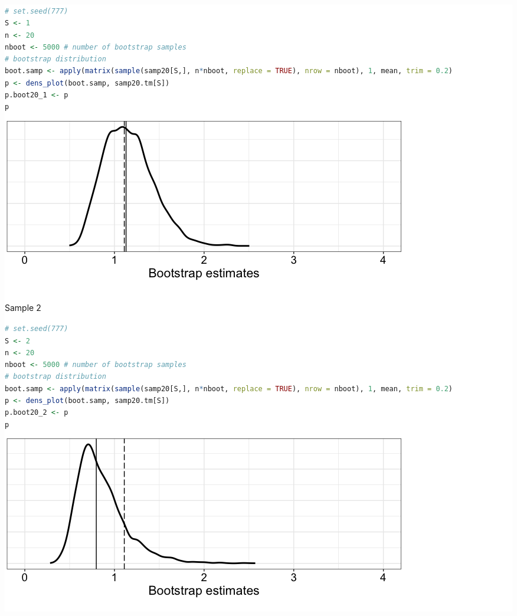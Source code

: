 ``` r
# set.seed(777)
S <- 1
n <- 20
nboot <- 5000 # number of bootstrap samples
# bootstrap distribution
boot.samp <- apply(matrix(sample(samp20[S,], n*nboot, replace = TRUE), nrow = nboot), 1, mean, trim = 0.2)
p <- dens_plot(boot.samp, samp20.tm[S])
p.boot20_1 <- p
p
```

![](sampdist_files/figure-gfm/unnamed-chunk-26-1.png)

Sample 2

``` r
# set.seed(777)
S <- 2
n <- 20
nboot <- 5000 # number of bootstrap samples
# bootstrap distribution
boot.samp <- apply(matrix(sample(samp20[S,], n*nboot, replace = TRUE), nrow = nboot), 1, mean, trim = 0.2)
p <- dens_plot(boot.samp, samp20.tm[S])
p.boot20_2 <- p
p
```

![](sampdist_files/figure-gfm/unnamed-chunk-27-1.png)
